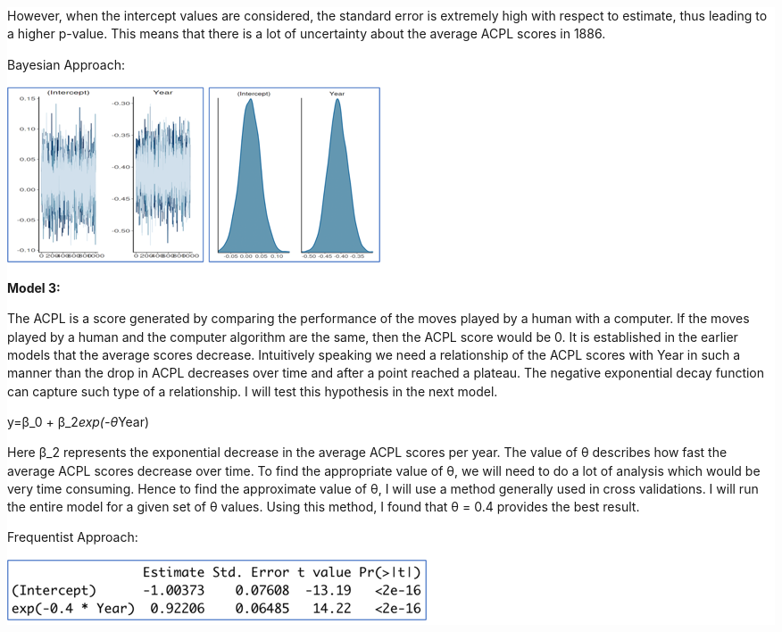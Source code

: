 However, when the intercept values are considered, the standard error is extremely high with respect to estimate, thus leading to a higher p-value. This means that there is a lot of uncertainty about the average ACPL scores in 1886.


Bayesian Approach:

![./images/img_18.png](./images/img_18.png)
![./images/img_19.png](./images/img_19.png)

**Model 3:**

The ACPL is a score generated by comparing the performance of the moves played by a human with a computer. If the moves played by a human and the computer algorithm are the same, then the ACPL score would be 0. It is established in the earlier models that the average scores decrease. Intuitively speaking we need a relationship of the ACPL scores with Year in such a manner than the drop in ACPL decreases over time and after a point reached a plateau. The negative exponential decay function can capture such type of a relationship. I will test this hypothesis in the next model.

y=β_0 + β_2*exp(-θ*Year)

Here β_2 represents the exponential decrease in the average ACPL scores per year. The value of θ describes how fast the average ACPL scores decrease over time. To find the appropriate value of θ, we will need to do a lot of analysis which would be very time consuming. Hence to find the approximate value of θ, I will use a method generally used in cross validations. I will run the entire model for a given set of θ values. Using this method, I found that θ = 0.4 provides the best result.

Frequentist Approach:

![./images/img_22.png](./images/img_22.png)
